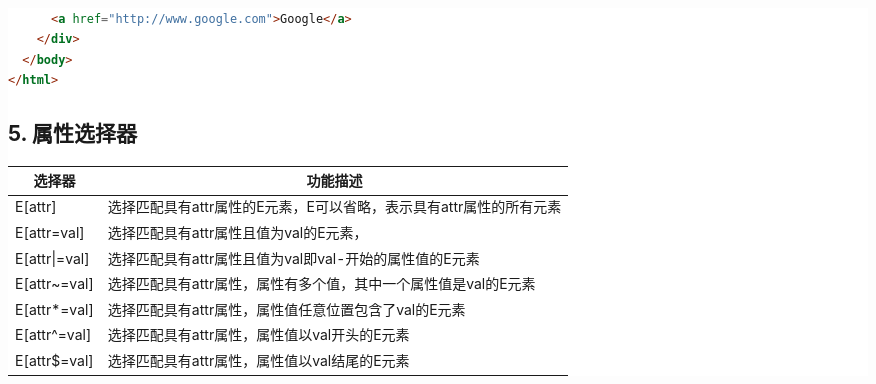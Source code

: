 ```html
      <a href="http://www.google.com">Google</a>
    </div>
  </body>
</html>

```

## 5. 属性选择器

| 选择器        | 功能描述                                                           |
| ------------- | ------------------------------------------------------------------ |
| E[attr]       | 选择匹配具有attr属性的E元素，E可以省略，表示具有attr属性的所有元素 |
| E[attr=val]   | 选择匹配具有attr属性且值为val的E元素，                             |
| E[attr\|=val] | 选择匹配具有attr属性且值为val即val-开始的属性值的E元素             |
| E[attr~=val]  | 选择匹配具有attr属性，属性有多个值，其中一个属性值是val的E元素     |
| E[attr*=val]  | 选择匹配具有attr属性，属性值任意位置包含了val的E元素               |
| E[attr^=val]  | 选择匹配具有attr属性，属性值以val开头的E元素                       |
| E[attr$=val]  | 选择匹配具有attr属性，属性值以val结尾的E元素                       |
